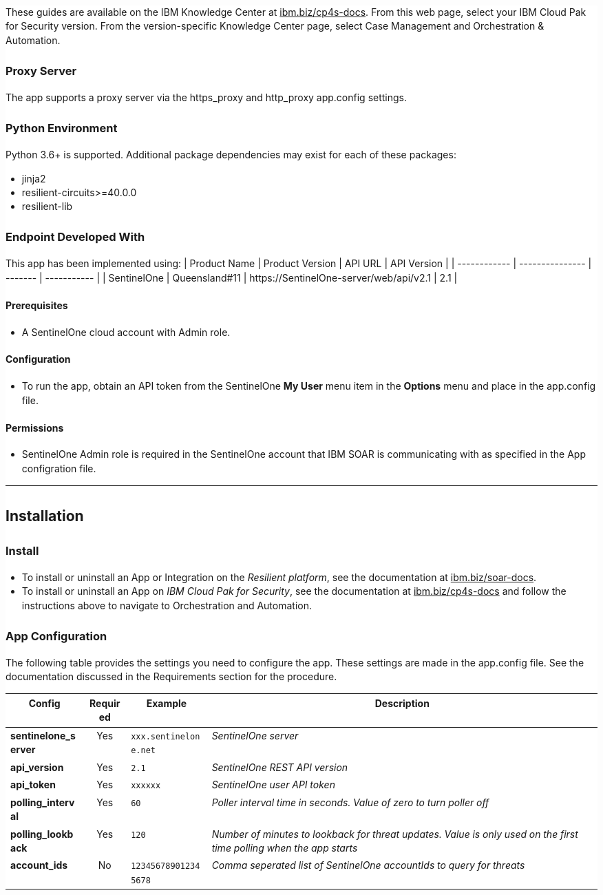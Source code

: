 These guides are available on the IBM Knowledge Center at [ibm.biz/cp4s-docs](https://ibm.biz/cp4s-docs). From this web page, select your IBM Cloud Pak for Security version. From the version-specific Knowledge Center page, select Case Management and Orchestration & Automation.

### Proxy Server
The app supports a proxy server via the https_proxy and http_proxy app.config settings.

### Python Environment
Python 3.6+ is supported.
Additional package dependencies may exist for each of these packages:
* jinja2
* resilient-circuits>=40.0.0
* resilient-lib

### Endpoint Developed With

This app has been implemented using:
| Product Name | Product Version | API URL | API Version |
| ------------ | --------------- | ------- | ----------- |
| SentinelOne  | Queensland#11 | https://SentinelOne-server/web/api/v2.1 | 2.1 |

#### Prerequisites

* A SentinelOne cloud account with Admin role.


#### Configuration

* To run the app, obtain an API token from the SentinelOne **My User** menu item in the **Options** menu and place in the app.config file. 

#### Permissions

* SentinelOne Admin role is required in the SentinelOne account that IBM SOAR is communicating with as specified in the App configration file.

---

## Installation

### Install
* To install or uninstall an App or Integration on the _Resilient platform_, see the documentation at [ibm.biz/soar-docs](https://ibm.biz/soar-docs).
* To install or uninstall an App on _IBM Cloud Pak for Security_, see the documentation at [ibm.biz/cp4s-docs](https://ibm.biz/cp4s-docs) and follow the instructions above to navigate to Orchestration and Automation.

### App Configuration
The following table provides the settings you need to configure the app. These settings are made in the app.config file. See the documentation discussed in the Requirements section for the procedure.

| Config | Required | Example | Description |
| ------ | :------: | ------- | ----------- |
| **sentinelone_server** | Yes | `xxx.sentinelone.net` | *SentinelOne server* |
| **api_version** | Yes | `2.1` | *SentinelOne REST API version* |
| **api_token** | Yes | `xxxxxx` | *SentinelOne user API token* |
| **polling_interval** | Yes | `60` | *Poller interval time in seconds. Value of zero to turn poller off*|
| **polling_lookback** | Yes | `120` | *Number of minutes to lookback for threat updates. Value is only used on the first time polling when the app starts* |
| **account_ids** | No | `123456789012345678` | *Comma seperated list of SentinelOne accountIds to query for threats* |